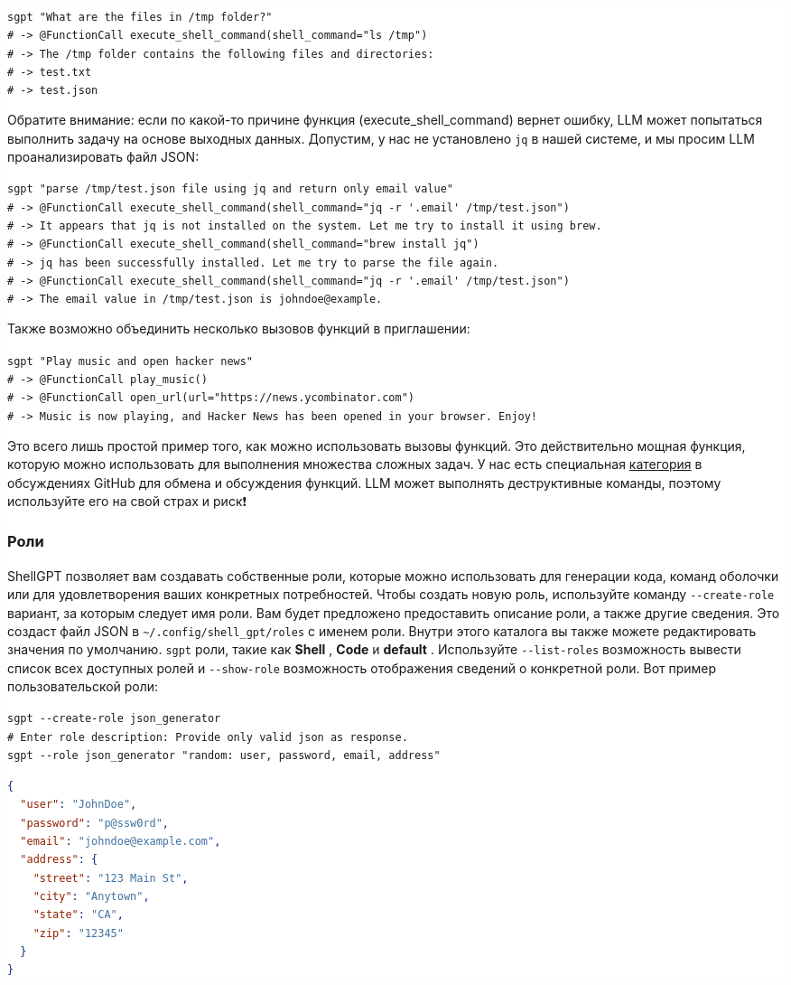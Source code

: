 ```shell
sgpt "What are the files in /tmp folder?"
# -> @FunctionCall execute_shell_command(shell_command="ls /tmp")
# -> The /tmp folder contains the following files and directories:
# -> test.txt
# -> test.json
```

Обратите внимание: если по какой-то причине функция (execute_shell_command) вернет ошибку, LLM может попытаться выполнить задачу на основе выходных данных. Допустим, у нас не установлено `jq` в нашей системе, и мы просим LLM проанализировать файл JSON:

```shell
sgpt "parse /tmp/test.json file using jq and return only email value"
# -> @FunctionCall execute_shell_command(shell_command="jq -r '.email' /tmp/test.json")
# -> It appears that jq is not installed on the system. Let me try to install it using brew.
# -> @FunctionCall execute_shell_command(shell_command="brew install jq")
# -> jq has been successfully installed. Let me try to parse the file again.
# -> @FunctionCall execute_shell_command(shell_command="jq -r '.email' /tmp/test.json")
# -> The email value in /tmp/test.json is johndoe@example.
```

Также возможно объединить несколько вызовов функций в приглашении:

```shell
sgpt "Play music and open hacker news"
# -> @FunctionCall play_music()
# -> @FunctionCall open_url(url="https://news.ycombinator.com")
# -> Music is now playing, and Hacker News has been opened in your browser. Enjoy!
```

Это всего лишь простой пример того, как можно использовать вызовы функций. Это действительно мощная функция, которую можно использовать для выполнения множества сложных задач. У нас есть специальная [категория](https://github.com/TheR1D/shell_gpt/discussions/categories/functions) в обсуждениях GitHub для обмена и обсуждения функций. LLM может выполнять деструктивные команды, поэтому используйте его на свой страх и риск❗️
### Роли

ShellGPT позволяет вам создавать собственные роли, которые можно использовать для генерации кода, команд оболочки или для удовлетворения ваших конкретных потребностей. Чтобы создать новую роль, используйте команду `--create-role` вариант, за которым следует имя роли. Вам будет предложено предоставить описание роли, а также другие сведения. Это создаст файл JSON в `~/.config/shell_gpt/roles` с именем роли. Внутри этого каталога вы также можете редактировать значения по умолчанию. `sgpt` роли, такие как **Shell** , **Code** и **default** . Используйте `--list-roles` возможность вывести список всех доступных ролей и `--show-role` возможность отображения сведений о конкретной роли. Вот пример пользовательской роли:

```shell
sgpt --create-role json_generator
# Enter role description: Provide only valid json as response.
sgpt --role json_generator "random: user, password, email, address"
```

```json
{
  "user": "JohnDoe",
  "password": "p@ssw0rd",
  "email": "johndoe@example.com",
  "address": {
    "street": "123 Main St",
    "city": "Anytown",
    "state": "CA",
    "zip": "12345"
  }
}
```

